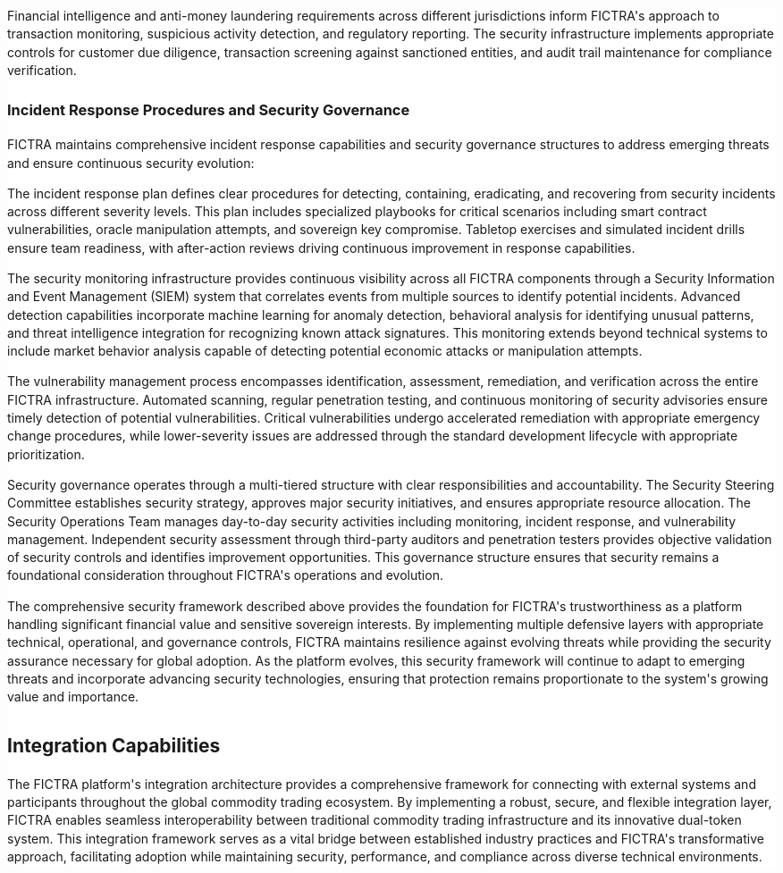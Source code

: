 Financial intelligence and anti-money laundering requirements across different jurisdictions inform FICTRA's approach to transaction monitoring, suspicious activity detection, and regulatory reporting. The security infrastructure implements appropriate controls for customer due diligence, transaction screening against sanctioned entities, and audit trail maintenance for compliance verification.

### Incident Response Procedures and Security Governance

FICTRA maintains comprehensive incident response capabilities and security governance structures to address emerging threats and ensure continuous security evolution:

The incident response plan defines clear procedures for detecting, containing, eradicating, and recovering from security incidents across different severity levels. This plan includes specialized playbooks for critical scenarios including smart contract vulnerabilities, oracle manipulation attempts, and sovereign key compromise. Tabletop exercises and simulated incident drills ensure team readiness, with after-action reviews driving continuous improvement in response capabilities.

The security monitoring infrastructure provides continuous visibility across all FICTRA components through a Security Information and Event Management (SIEM) system that correlates events from multiple sources to identify potential incidents. Advanced detection capabilities incorporate machine learning for anomaly detection, behavioral analysis for identifying unusual patterns, and threat intelligence integration for recognizing known attack signatures. This monitoring extends beyond technical systems to include market behavior analysis capable of detecting potential economic attacks or manipulation attempts.

The vulnerability management process encompasses identification, assessment, remediation, and verification across the entire FICTRA infrastructure. Automated scanning, regular penetration testing, and continuous monitoring of security advisories ensure timely detection of potential vulnerabilities. Critical vulnerabilities undergo accelerated remediation with appropriate emergency change procedures, while lower-severity issues are addressed through the standard development lifecycle with appropriate prioritization.

Security governance operates through a multi-tiered structure with clear responsibilities and accountability. The Security Steering Committee establishes security strategy, approves major security initiatives, and ensures appropriate resource allocation. The Security Operations Team manages day-to-day security activities including monitoring, incident response, and vulnerability management. Independent security assessment through third-party auditors and penetration testers provides objective validation of security controls and identifies improvement opportunities. This governance structure ensures that security remains a foundational consideration throughout FICTRA's operations and evolution.

The comprehensive security framework described above provides the foundation for FICTRA's trustworthiness as a platform handling significant financial value and sensitive sovereign interests. By implementing multiple defensive layers with appropriate technical, operational, and governance controls, FICTRA maintains resilience against evolving threats while providing the security assurance necessary for global adoption. As the platform evolves, this security framework will continue to adapt to emerging threats and incorporate advancing security technologies, ensuring that protection remains proportionate to the system's growing value and importance.

## Integration Capabilities

The FICTRA platform's integration architecture provides a comprehensive framework for connecting with external systems and participants throughout the global commodity trading ecosystem. By implementing a robust, secure, and flexible integration layer, FICTRA enables seamless interoperability between traditional commodity trading infrastructure and its innovative dual-token system. This integration framework serves as a vital bridge between established industry practices and FICTRA's transformative approach, facilitating adoption while maintaining security, performance, and compliance across diverse technical environments.
